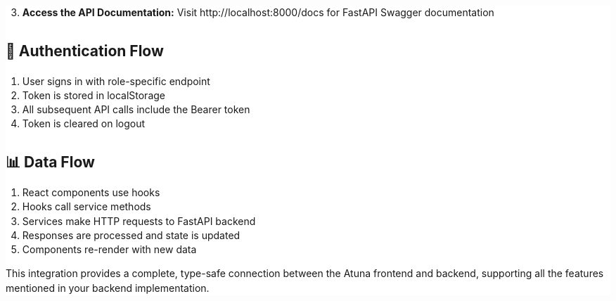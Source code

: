 3. **Access the API Documentation:**
Visit http://localhost:8000/docs for FastAPI Swagger documentation

## 🔐 Authentication Flow

1. User signs in with role-specific endpoint
2. Token is stored in localStorage
3. All subsequent API calls include the Bearer token
4. Token is cleared on logout

## 📊 Data Flow

1. React components use hooks
2. Hooks call service methods
3. Services make HTTP requests to FastAPI backend
4. Responses are processed and state is updated
5. Components re-render with new data

This integration provides a complete, type-safe connection between the Atuna frontend and backend, supporting all the features mentioned in your backend implementation.